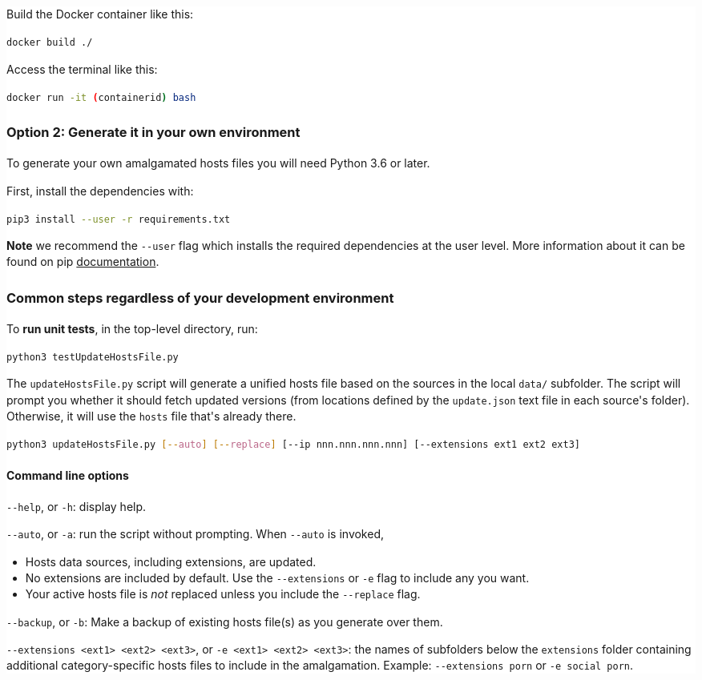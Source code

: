 Build the Docker container like this:

```sh
docker build ./
```

Access the terminal like this:

```sh
docker run -it (containerid) bash
```

### Option 2: Generate it in your own environment

To generate your own amalgamated hosts files you will need Python 3.6 or later.

First, install the dependencies with:

```sh
pip3 install --user -r requirements.txt
```

**Note** we recommend the `--user` flag which installs the required dependencies at the user level. More information about it can be found on pip [documentation](https://pip.pypa.io/en/stable/reference/pip_install/?highlight=--user#cmdoption-user).

### Common steps regardless of your development environment

To **run unit tests**, in the top-level directory, run:

```sh
python3 testUpdateHostsFile.py
```

The `updateHostsFile.py` script will generate a unified hosts file based on the sources in the
local `data/` subfolder.  The script will prompt you whether it should fetch updated versions
(from locations defined by the `update.json` text file in each source's folder). Otherwise, it
will use the `hosts` file that's already there.

```sh
python3 updateHostsFile.py [--auto] [--replace] [--ip nnn.nnn.nnn.nnn] [--extensions ext1 ext2 ext3]
```

#### Command line options

`--help`, or `-h`: display help.

`--auto`, or `-a`: run the script without prompting. When `--auto` is invoked,

* Hosts data sources, including extensions, are updated.
* No extensions are included by default.  Use the `--extensions` or `-e` flag
to include any you want.
* Your active hosts file is *not* replaced unless you include the `--replace`
flag.

`--backup`, or `-b`: Make a backup of existing hosts file(s) as you generate
over them.

`--extensions <ext1> <ext2> <ext3>`, or `-e <ext1> <ext2> <ext3>`: the names
of subfolders below the `extensions` folder containing additional
category-specific hosts files to include in the amalgamation. Example:
`--extensions porn` or `-e social porn`.
